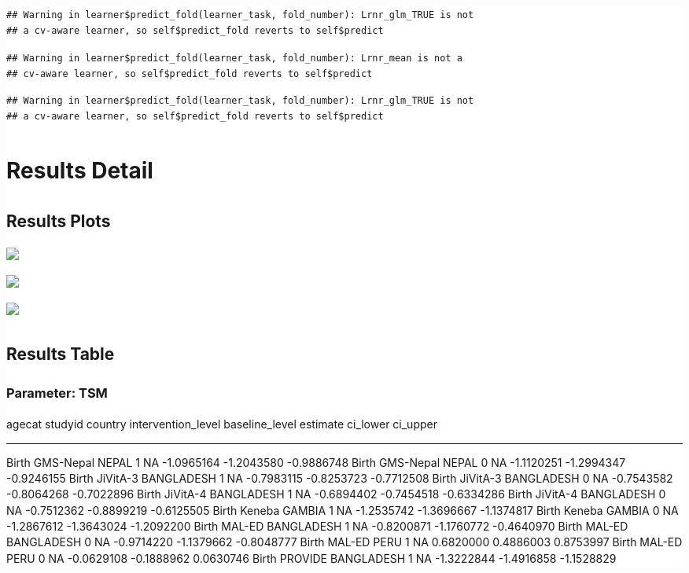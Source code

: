 ```
## Warning in learner$predict_fold(learner_task, fold_number): Lrnr_glm_TRUE is not
## a cv-aware learner, so self$predict_fold reverts to self$predict
```

```
## Warning in learner$predict_fold(learner_task, fold_number): Lrnr_mean is not a
## cv-aware learner, so self$predict_fold reverts to self$predict
```

```
## Warning in learner$predict_fold(learner_task, fold_number): Lrnr_glm_TRUE is not
## a cv-aware learner, so self$predict_fold reverts to self$predict
```




# Results Detail

## Results Plots
![](/tmp/6e2cdd81-f8a0-40da-a113-0821d27ed904/3e9eddef-1944-4882-b9cf-102e4c975d5e/REPORT_files/figure-html/plot_tsm-1.png)



![](/tmp/6e2cdd81-f8a0-40da-a113-0821d27ed904/3e9eddef-1944-4882-b9cf-102e4c975d5e/REPORT_files/figure-html/plot_ate-1.png)



![](/tmp/6e2cdd81-f8a0-40da-a113-0821d27ed904/3e9eddef-1944-4882-b9cf-102e4c975d5e/REPORT_files/figure-html/plot_par-1.png)

## Results Table

### Parameter: TSM


agecat      studyid     country      intervention_level   baseline_level      estimate     ci_lower     ci_upper
----------  ----------  -----------  -------------------  ---------------  -----------  -----------  -----------
Birth       GMS-Nepal   NEPAL        1                    NA                -1.0965164   -1.2043580   -0.9886748
Birth       GMS-Nepal   NEPAL        0                    NA                -1.1120251   -1.2994347   -0.9246155
Birth       JiVitA-3    BANGLADESH   1                    NA                -0.7983115   -0.8253723   -0.7712508
Birth       JiVitA-3    BANGLADESH   0                    NA                -0.7543582   -0.8064268   -0.7022896
Birth       JiVitA-4    BANGLADESH   1                    NA                -0.6894402   -0.7454518   -0.6334286
Birth       JiVitA-4    BANGLADESH   0                    NA                -0.7512362   -0.8899219   -0.6125505
Birth       Keneba      GAMBIA       1                    NA                -1.2535742   -1.3696667   -1.1374817
Birth       Keneba      GAMBIA       0                    NA                -1.2867612   -1.3643024   -1.2092200
Birth       MAL-ED      BANGLADESH   1                    NA                -0.8200871   -1.1760772   -0.4640970
Birth       MAL-ED      BANGLADESH   0                    NA                -0.9714220   -1.1379662   -0.8048777
Birth       MAL-ED      PERU         1                    NA                 0.6820000    0.4886003    0.8753997
Birth       MAL-ED      PERU         0                    NA                -0.0629108   -0.1888962    0.0630746
Birth       PROVIDE     BANGLADESH   1                    NA                -1.3222844   -1.4916858   -1.1528829